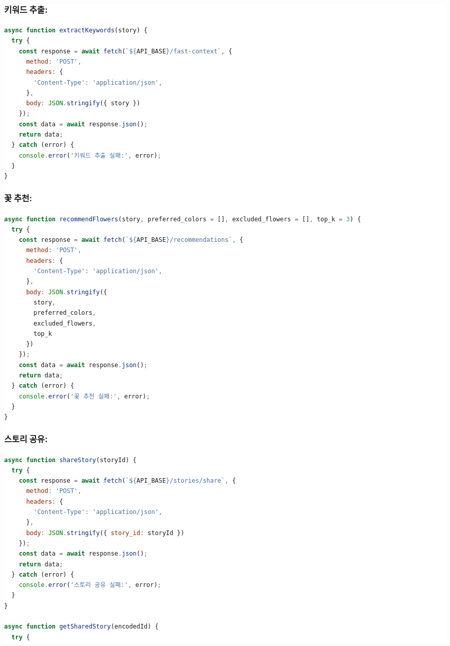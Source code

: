 ### 키워드 추출:
```javascript
async function extractKeywords(story) {
  try {
    const response = await fetch(`${API_BASE}/fast-context`, {
      method: 'POST',
      headers: {
        'Content-Type': 'application/json',
      },
      body: JSON.stringify({ story })
    });
    const data = await response.json();
    return data;
  } catch (error) {
    console.error('키워드 추출 실패:', error);
  }
}
```

### 꽃 추천:
```javascript
async function recommendFlowers(story, preferred_colors = [], excluded_flowers = [], top_k = 3) {
  try {
    const response = await fetch(`${API_BASE}/recommendations`, {
      method: 'POST',
      headers: {
        'Content-Type': 'application/json',
      },
      body: JSON.stringify({ 
        story, 
        preferred_colors, 
        excluded_flowers, 
        top_k 
      })
    });
    const data = await response.json();
    return data;
  } catch (error) {
    console.error('꽃 추천 실패:', error);
  }
}
```

### 스토리 공유:
```javascript
async function shareStory(storyId) {
  try {
    const response = await fetch(`${API_BASE}/stories/share`, {
      method: 'POST',
      headers: {
        'Content-Type': 'application/json',
      },
      body: JSON.stringify({ story_id: storyId })
    });
    const data = await response.json();
    return data;
  } catch (error) {
    console.error('스토리 공유 실패:', error);
  }
}

async function getSharedStory(encodedId) {
  try {
```